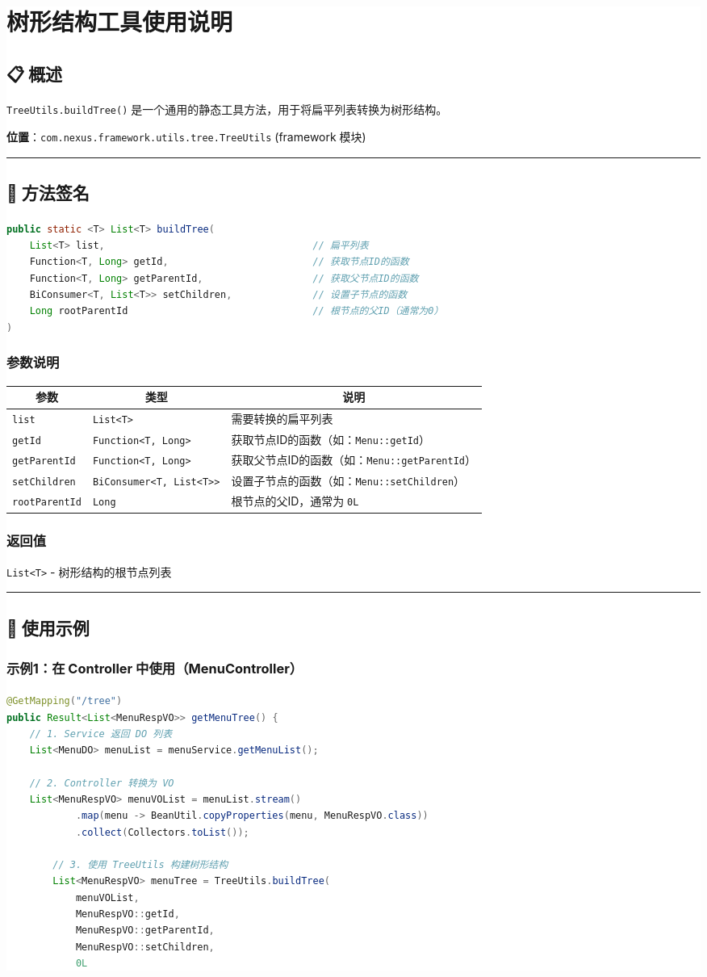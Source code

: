 # 树形结构工具使用说明

## 📋 概述

`TreeUtils.buildTree()` 是一个通用的静态工具方法，用于将扁平列表转换为树形结构。

**位置**：`com.nexus.framework.utils.tree.TreeUtils` (framework 模块)

---

## 🔧 方法签名

```java
public static <T> List<T> buildTree(
    List<T> list,                                    // 扁平列表
    Function<T, Long> getId,                         // 获取节点ID的函数
    Function<T, Long> getParentId,                   // 获取父节点ID的函数
    BiConsumer<T, List<T>> setChildren,              // 设置子节点的函数
    Long rootParentId                                // 根节点的父ID（通常为0）
)
```

### 参数说明

| 参数 | 类型 | 说明 |
|------|------|------|
| `list` | `List<T>` | 需要转换的扁平列表 |
| `getId` | `Function<T, Long>` | 获取节点ID的函数（如：`Menu::getId`） |
| `getParentId` | `Function<T, Long>` | 获取父节点ID的函数（如：`Menu::getParentId`） |
| `setChildren` | `BiConsumer<T, List<T>>` | 设置子节点的函数（如：`Menu::setChildren`） |
| `rootParentId` | `Long` | 根节点的父ID，通常为 `0L` |

### 返回值

`List<T>` - 树形结构的根节点列表

---

## 📖 使用示例

### 示例1：在 Controller 中使用（MenuController）

```java
@GetMapping("/tree")
public Result<List<MenuRespVO>> getMenuTree() {
    // 1. Service 返回 DO 列表
    List<MenuDO> menuList = menuService.getMenuList();
    
    // 2. Controller 转换为 VO
    List<MenuRespVO> menuVOList = menuList.stream()
            .map(menu -> BeanUtil.copyProperties(menu, MenuRespVO.class))
            .collect(Collectors.toList());
    
        // 3. 使用 TreeUtils 构建树形结构
        List<MenuRespVO> menuTree = TreeUtils.buildTree(
            menuVOList,
            MenuRespVO::getId,
            MenuRespVO::getParentId,
            MenuRespVO::setChildren,
            0L
```